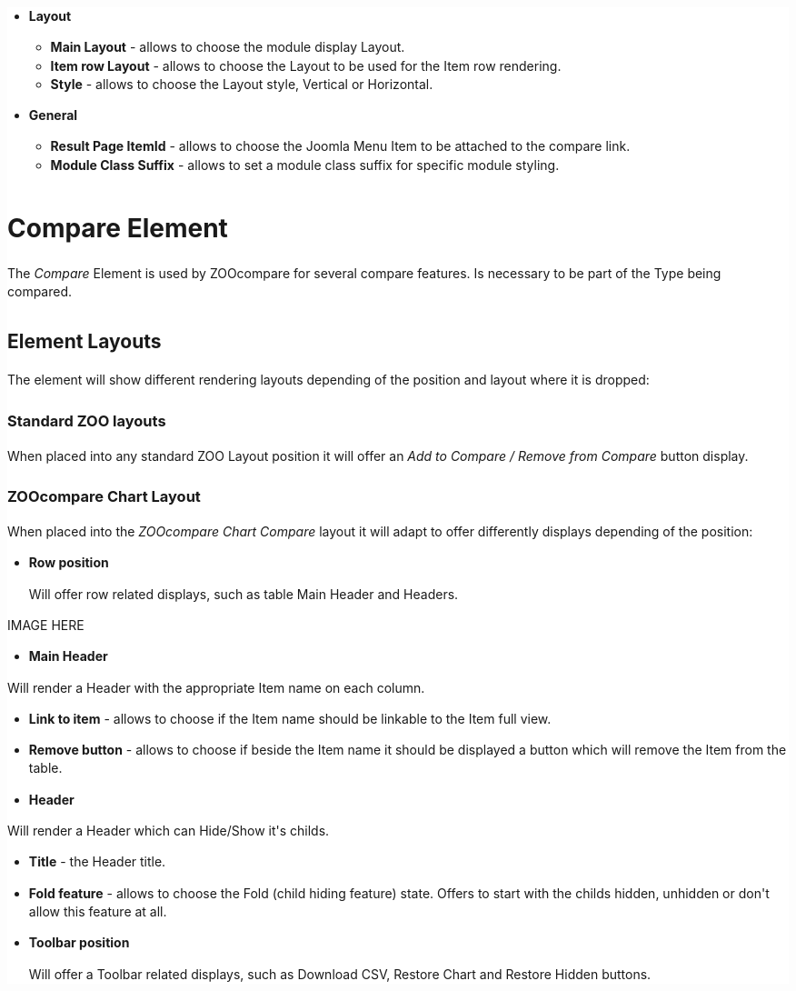 * **Layout**

  * **Main Layout** - allows to choose the module display Layout.
  * **Item row Layout** - allows to choose the Layout to be used for the Item row rendering.
  * **Style** - allows to choose the Layout style, Vertical or Horizontal.

* **General**

  * **Result Page ItemId** - allows to choose the Joomla Menu Item to be attached to the compare link.
  * **Module Class Suffix** - allows to set a module class suffix for specific module styling.

Compare Element
===============

The *Compare* Element is used by ZOOcompare for several compare features. Is necessary to be part of the Type being compared.

Element Layouts
---------------

The element will show different rendering layouts depending of the position and layout where it is dropped:

### Standard ZOO layouts

When placed into any standard ZOO Layout position it will offer an *Add to Compare / Remove from Compare* button display.

### ZOOcompare Chart Layout

When placed into the *ZOOcompare Chart Compare* layout it will adapt to offer differently displays depending of the position:

* **Row position**

  Will offer row related displays, such as table Main Header and Headers.

IMAGE HERE

  * **Main Header**

   Will render a Header with the appropriate Item name on each column.
   
   * **Link to item** - allows to choose if the Item name should be linkable to the Item full view.
   * **Remove button** - allows to choose if beside the Item name it should be displayed a button which will remove the Item from the table.

  * **Header**

   Will render a Header which can Hide/Show it's childs.

   * **Title** - the Header title.
   * **Fold feature** - allows to choose the Fold (child hiding feature) state. Offers to start with the childs hidden, unhidden or don't allow this feature at all.

* **Toolbar position**

  Will offer a Toolbar related displays, such as Download CSV, Restore Chart and Restore Hidden buttons.
